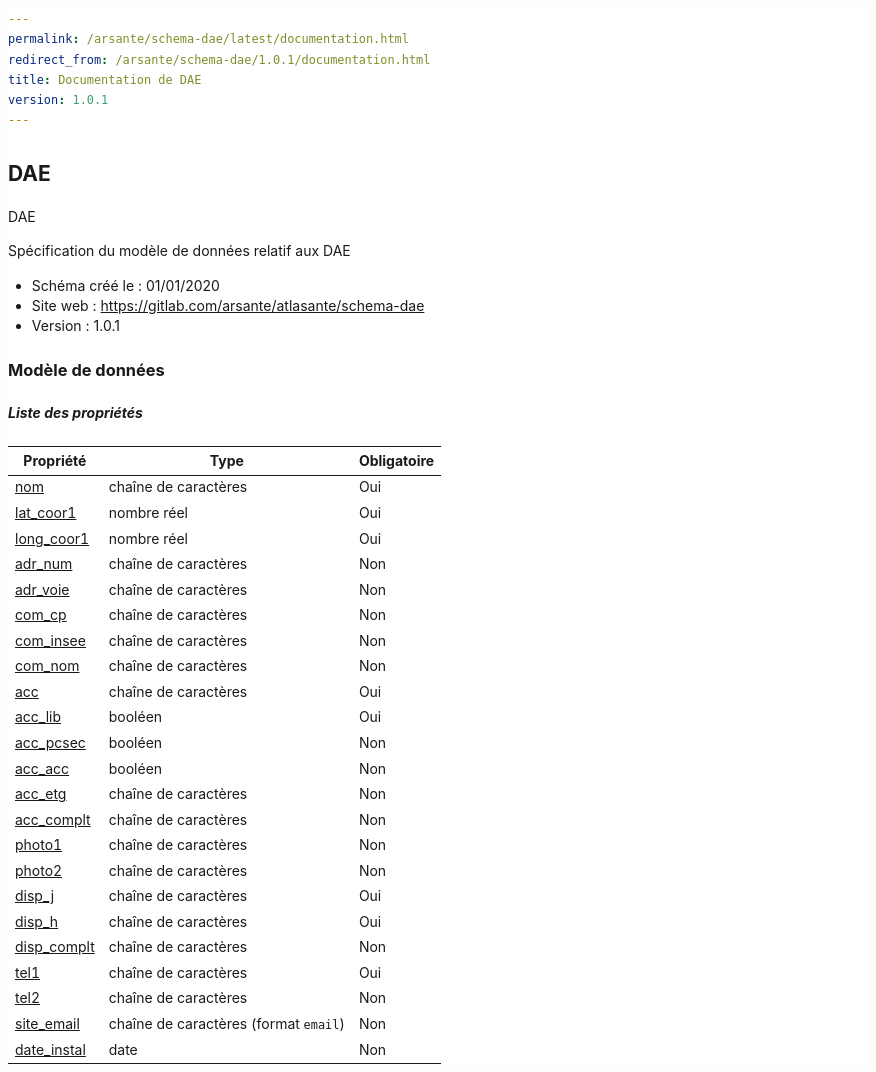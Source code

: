 ```yaml
---
permalink: /arsante/schema-dae/latest/documentation.html
redirect_from: /arsante/schema-dae/1.0.1/documentation.html
title: Documentation de DAE
version: 1.0.1
---
```


## DAE

DAE

Spécification du modèle de données relatif aux DAE

- Schéma créé le : 01/01/2020
- Site web : https://gitlab.com/arsante/atlasante/schema-dae
- Version : 1.0.1

### Modèle de données


##### Liste des propriétés
| Propriété | Type | Obligatoire |
| -- | -- | -- |
| [nom](#nom-donné-au-dae---propriété-nom) | chaîne de caractères  | Oui |
| [lat_coor1](#latitude---propriété-lat_coor1) | nombre réel  | Oui |
| [long_coor1](#latitude---propriété-long_coor1) | nombre réel  | Oui |
| [adr_num](#numéro-de-la-voie---propriété-adr_num) | chaîne de caractères  | Non |
| [adr_voie](#type-et-nom-de-la-voie---propriété-adr_voie) | chaîne de caractères  | Non |
| [com_cp](#code-postal-de-la-commune-d'implantation-du-dae---propriété-com_cp) | chaîne de caractères  | Non |
| [com_insee](#code-insee-de-la-commune-d'implantation-du-dae---propriété-com_insee) | chaîne de caractères  | Non |
| [com_nom](#nom-de-la-commune-d'implantation-du-dae---propriété-com_nom) | chaîne de caractères  | Non |
| [acc](#environnement-d'accès-du-dae---propriété-acc) | chaîne de caractères  | Oui |
| [acc_lib](#propriété-acc_lib) | booléen  | Oui |
| [acc_pcsec](#propriété-acc_pcsec) | booléen  | Non |
| [acc_acc](#propriété-acc_acc) | booléen  | Non |
| [acc_etg](#etage-d'accessibilité-du-dae---propriété-acc_etg) | chaîne de caractères  | Non |
| [acc_complt](#complément-d'information-sur-l'accès-au-dae---propriété-acc_complt) | chaîne de caractères  | Non |
| [photo1](#photo-1-du-dae-dans-son-environnement.-il-est-préconisé-un-plan-large-pour-que-le-dae-soit-visible-dans-son-environnement.-la-photo-déposée-devra-être-libre-de-droit,-sous-format-open-source---propriété-photo1) | chaîne de caractères  | Non |
| [photo2](#photo-2-du-dae-dans-son-environnement.-il-est-préconisé-un-plan-large-pour-que-le-dae-soit-visible-dans-son-environnement.-la-photo-déposée-devra-être-libre-de-droit,-sous-format-open-source---propriété-photo2) | chaîne de caractères  | Non |
| [disp_j](#pour-les-dae-non-disponibles-7j/7,-détail-de-la-disponibilité-de-l'appareil---propriété-disp_j) | chaîne de caractères  | Oui |
| [disp_h](#pour-les-dae-non-disponibles-24h/24,-détail-de-la-disponibilité-de-l'appareil---propriété-disp_h) | chaîne de caractères  | Oui |
| [disp_complt](#complément-d'information-sur-la-disponibilité-du-dae---propriété-disp_complt) | chaîne de caractères  | Non |
| [tel1](#numéro-de-téléphone-1-sur-le-site-d'implantation-du-dae---propriété-tel1) | chaîne de caractères  | Oui |
| [tel2](#numéro-2-de-téléphone-1-sur-le-site-d'implantation-du-dae---propriété-tel2) | chaîne de caractères  | Non |
| [site_email](#adresse-email-de-contact-du-site-où-le-dae-a-été-implanté---propriété-site_email) | chaîne de caractères (format `email`) | Non |
| [date_instal](#date-d'installation-du-dae---propriété-date_instal) | date  | Non |